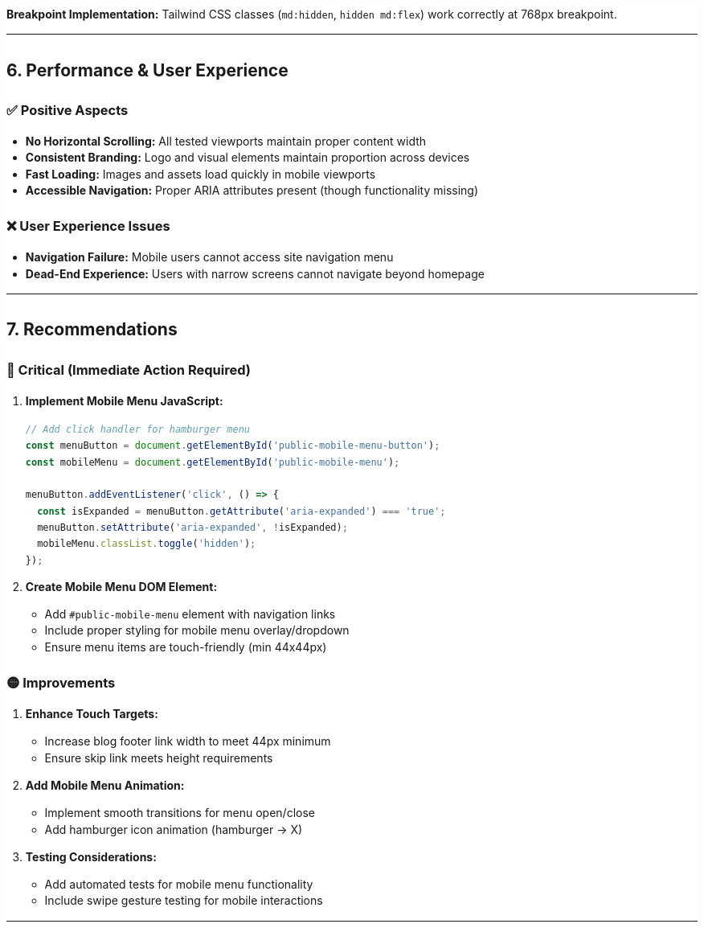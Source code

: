 **Breakpoint Implementation:** Tailwind CSS classes (`md:hidden`, `hidden md:flex`) work correctly at 768px breakpoint.

---

## 6. Performance & User Experience

### ✅ Positive Aspects
- **No Horizontal Scrolling:** All tested viewports maintain proper content width
- **Consistent Branding:** Logo and visual elements maintain proportion across devices
- **Fast Loading:** Images and assets load quickly in mobile viewports
- **Accessible Navigation:** Proper ARIA attributes present (though functionality missing)

### ❌ User Experience Issues
- **Navigation Failure:** Mobile users cannot access site navigation menu
- **Dead-End Experience:** Users with narrow screens cannot navigate beyond homepage

---

## 7. Recommendations

### 🔴 Critical (Immediate Action Required)
1. **Implement Mobile Menu JavaScript:**
   ```javascript
   // Add click handler for hamburger menu
   const menuButton = document.getElementById('public-mobile-menu-button');
   const mobileMenu = document.getElementById('public-mobile-menu');
   
   menuButton.addEventListener('click', () => {
     const isExpanded = menuButton.getAttribute('aria-expanded') === 'true';
     menuButton.setAttribute('aria-expanded', !isExpanded);
     mobileMenu.classList.toggle('hidden');
   });
   ```

2. **Create Mobile Menu DOM Element:**
   - Add `#public-mobile-menu` element with navigation links
   - Include proper styling for mobile menu overlay/dropdown
   - Ensure menu items are touch-friendly (min 44x44px)

### 🟡 Improvements
1. **Enhance Touch Targets:**
   - Increase blog footer link width to meet 44px minimum
   - Ensure skip link meets height requirements

2. **Add Mobile Menu Animation:**
   - Implement smooth transitions for menu open/close
   - Add hamburger icon animation (hamburger → X)

3. **Testing Considerations:**
   - Add automated tests for mobile menu functionality
   - Include swipe gesture testing for mobile interactions

---